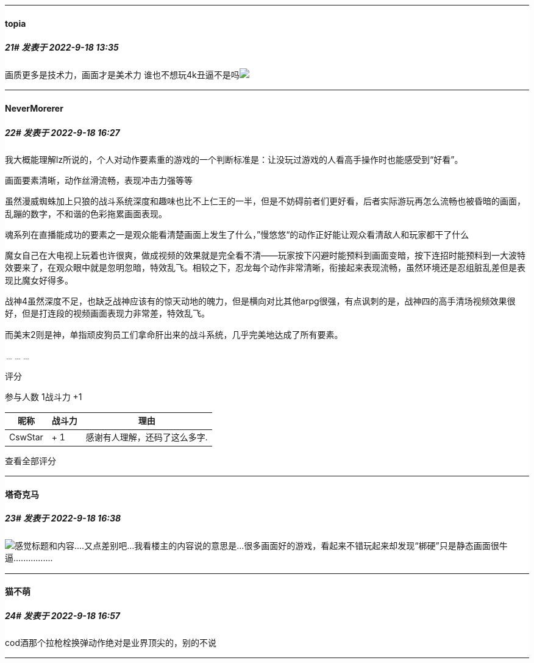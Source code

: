 *****

####  topia  
##### 21#       发表于 2022-9-18 13:35

画质更多是技术力，画面才是美术力
谁也不想玩4k丑逼不是吗<img src="https://static.saraba1st.com/image/smiley/face2017/067.png" referrerpolicy="no-referrer">

*****

####  NeverMorerer  
##### 22#       发表于 2022-9-18 16:27

我大概能理解lz所说的，个人对动作要素重的游戏的一个判断标准是：让没玩过游戏的人看高手操作时也能感受到“好看”。

画面要素清晰，动作丝滑流畅，表现冲击力强等等

虽然漫威蜘蛛加上只狼的战斗系统深度和趣味也比不上仁王的一半，但是不妨碍前者们更好看，后者实际游玩再怎么流畅也被昏暗的画面，乱蹦的数字，不和谐的色彩拖累画面表现。

魂系列在直播能成功的要素之一是观众能看清楚画面上发生了什么，”慢悠悠“的动作正好能让观众看清敌人和玩家都干了什么

魔女自己在大电视上玩着也许很爽，做成视频的效果就是完全看不清——玩家按下闪避时能预料到画面变暗，按下连招时能预料到一大波特效要来了，在观众眼中就是忽明忽暗，特效乱飞。相较之下，忍龙每个动作非常清晰，衔接起来表现流畅，虽然环境还是忍组脏乱差但是表现比魔女好得多。

战神4虽然深度不足，也缺乏战神应该有的惊天动地的魄力，但是横向对比其他arpg很强，有点讽刺的是，战神四的高手清场视频效果很好，但是打连段的视频画面表现力非常差，特效乱飞。

而美末2则是神，单指顽皮狗员工们拿命肝出来的战斗系统，几乎完美地达成了所有要素。

﹍﹍﹍

评分

 参与人数 1战斗力 +1

|昵称|战斗力|理由|
|----|---|---|
| CswStar| + 1|感谢有人理解，还码了这么多字.|

查看全部评分

*****

####  塔奇克马  
##### 23#       发表于 2022-9-18 16:38

<img src="https://static.saraba1st.com/image/smiley/face2017/037.png" referrerpolicy="no-referrer">感觉标题和内容....又点差别吧...我看楼主的内容说的意思是...很多画面好的游戏，看起来不错玩起来却发现“梆硬”只是静态画面很牛逼................

*****

####  猫不萌  
##### 24#       发表于 2022-9-18 16:57

cod酒那个拉枪栓换弹动作绝对是业界顶尖的，别的不说

*****

